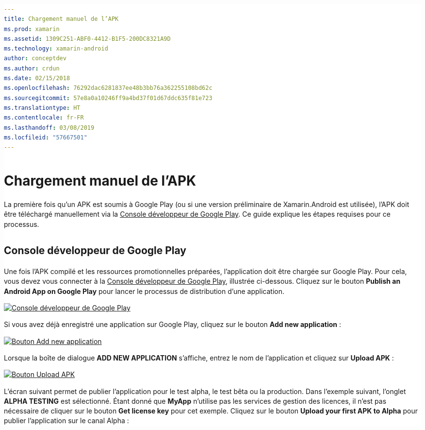 ```yaml
---
title: Chargement manuel de l’APK
ms.prod: xamarin
ms.assetid: 1309C251-ABF0-4412-B1F5-200DC8321A9D
ms.technology: xamarin-android
author: conceptdev
ms.author: crdun
ms.date: 02/15/2018
ms.openlocfilehash: 76292dac6281837ee48b3bb76a362255108bd62c
ms.sourcegitcommit: 57e8a0a10246ff9a4bd37f01d67ddc635f81e723
ms.translationtype: HT
ms.contentlocale: fr-FR
ms.lasthandoff: 03/08/2019
ms.locfileid: "57667501"
---
```

# <a name="manually-uploading-the-apk"></a>Chargement manuel de l’APK


La première fois qu’un APK est soumis à Google Play (ou si une version préliminaire de Xamarin.Android est utilisée), l’APK doit être téléchargé manuellement via la [Console développeur de Google Play](https://play.google.com/apps/publish). Ce guide explique les étapes requises pour ce processus. 


## <a name="google-play-developer-console"></a>Console développeur de Google Play

Une fois l’APK compilé et les ressources promotionnelles préparées, l’application doit être chargée sur Google Play. Pour cela, vous devez vous connecter à la [Console développeur de Google Play](https://play.google.com/apps/publish), illustrée ci-dessous. Cliquez sur le bouton **Publish an Android App on Google Play** pour lancer le processus de distribution d’une application.

[![Console développeur de Google Play](manually-uploading-the-apk-images/00-google-play-developer-console-sml.png)](manually-uploading-the-apk-images/00-google-play-developer-console.png#lightbox)

Si vous avez déjà enregistré une application sur Google Play, cliquez sur le bouton **Add new application** :

[![ Bouton Add new application](manually-uploading-the-apk-images/01-existing-app-sml.png)](manually-uploading-the-apk-images/01-existing-app.png#lightbox)

Lorsque la boîte de dialogue **ADD NEW APPLICATION** s’affiche, entrez le nom de l’application et cliquez sur **Upload APK** :

[![Bouton Upload APK](manually-uploading-the-apk-images/02-add-new-application-sml.png)](manually-uploading-the-apk-images/02-add-new-application.png#lightbox)

L’écran suivant permet de publier l’application pour le test alpha, le test bêta ou la production. Dans l’exemple suivant, l’onglet **ALPHA TESTING** est sélectionné. Étant donné que **MyApp** n’utilise pas les services de gestion des licences, il n’est pas nécessaire de cliquer sur le bouton **Get license key** pour cet exemple. Cliquez sur le bouton **Upload your first APK to Alpha** pour publier l’application sur le canal Alpha :
